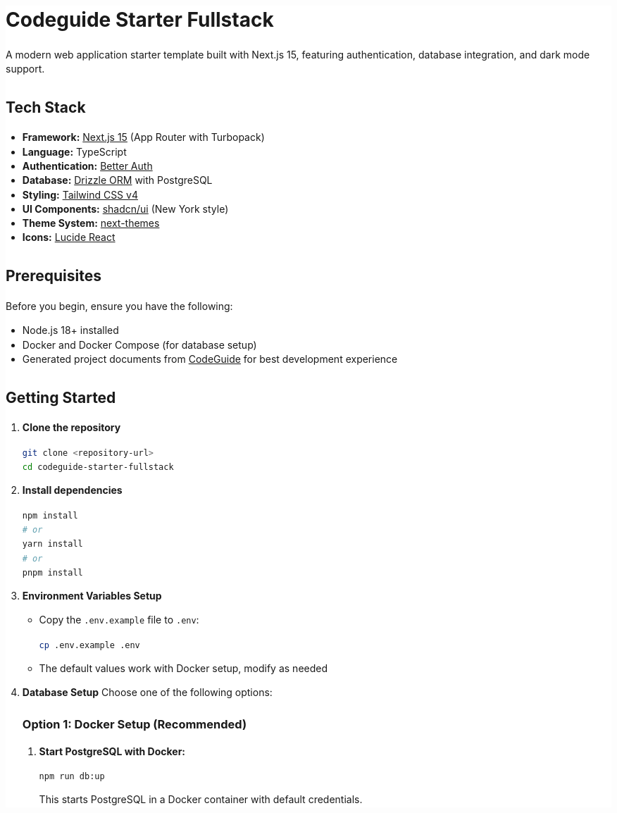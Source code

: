 # Codeguide Starter Fullstack

A modern web application starter template built with Next.js 15, featuring authentication, database integration, and dark mode support.

## Tech Stack

- **Framework:** [Next.js 15](https://nextjs.org/) (App Router with Turbopack)
- **Language:** TypeScript
- **Authentication:** [Better Auth](https://better-auth.com/)
- **Database:** [Drizzle ORM](https://orm.drizzle.team/) with PostgreSQL
- **Styling:** [Tailwind CSS v4](https://tailwindcss.com/)
- **UI Components:** [shadcn/ui](https://ui.shadcn.com/) (New York style)
- **Theme System:** [next-themes](https://github.com/pacocoursey/next-themes)
- **Icons:** [Lucide React](https://lucide.dev/)

## Prerequisites

Before you begin, ensure you have the following:
- Node.js 18+ installed
- Docker and Docker Compose (for database setup)
- Generated project documents from [CodeGuide](https://codeguide.dev/) for best development experience

## Getting Started

1. **Clone the repository**
   ```bash
   git clone <repository-url>
   cd codeguide-starter-fullstack
   ```

2. **Install dependencies**
   ```bash
   npm install
   # or
   yarn install
   # or
   pnpm install
   ```

3. **Environment Variables Setup**
   - Copy the `.env.example` file to `.env`:
     ```bash
     cp .env.example .env
     ```
   - The default values work with Docker setup, modify as needed

4. **Database Setup**
   Choose one of the following options:

   ### Option 1: Docker Setup (Recommended)
   1. **Start PostgreSQL with Docker:**
      ```bash
      npm run db:up
      ```
      This starts PostgreSQL in a Docker container with default credentials.
